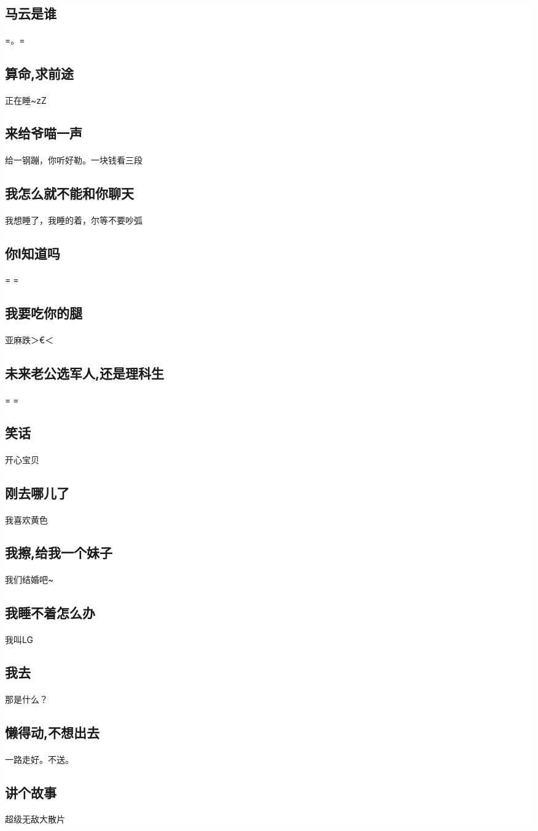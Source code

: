 ## 马云是谁
=。=

## 算命,求前途
正在睡~zZ

## 来给爷喵一声
给一钢蹦，你听好勒。一块钱看三段

## 我怎么就不能和你聊天
我想睡了，我睡的着，尔等不要吵弧

## 你l知道吗
= =

## 我要吃你的腿
亚麻跌＞€＜

## 未来老公选军人,还是理科生
= =

## 笑话
开心宝贝

## 刚去哪儿了
我喜欢黄色

## 我擦,给我一个妹子
我们结婚吧~

## 我睡不着怎么办
我叫LG

## 我去
那是什么？

## 懒得动,不想出去
一路走好。不送。

## 讲个故事
超级无敌大散片
